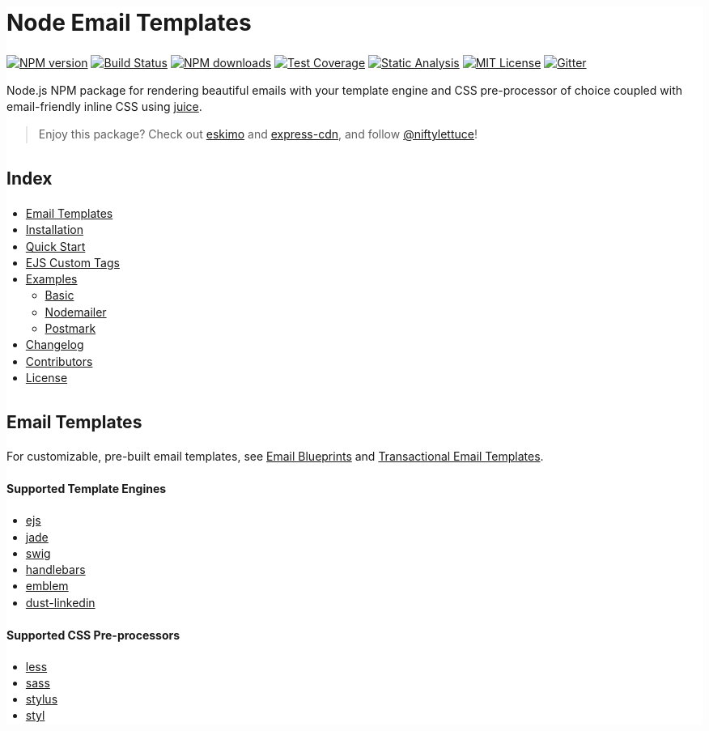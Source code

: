 
# Node Email Templates

[![NPM version][npm-image]][npm-url]
[![Build Status][travis-image]][travis-url]
[![NPM downloads][npm-downloads]][npm-url]
[![Test Coverage][coveralls-image]][coveralls-url]
[![Static Analysis][codeclimate-image]][codeclimate-url]
[![MIT License][license-image]][license-url]
[![Gitter][gitter-image]][gitter-url]

Node.js NPM package for rendering beautiful emails with your template engine and CSS pre-processor of choice coupled with email-friendly inline CSS using [juice][juice].

> Enjoy this package?  Check out [eskimo][eskimo] and [express-cdn][express-cdn], and follow [@niftylettuce](http://twitter.com/niftylettuce)!


## Index

* [Email Templates](#email-templates)
* [Installation](#installation)
* [Quick Start](#quick-start)
* [EJS Custom Tags](#ejs-custom-tags)
* [Examples](#examples)
    * [Basic](#basic)
    * [Nodemailer](#nodemailer)
    * [Postmark](#postmark)
* [Changelog](#changelog)
* [Contributors](#contributors)
* [License](#license)


## Email Templates

For customizable, pre-built email templates, see [Email Blueprints][email-blueprints] and [Transactional Email Templates][transactional-email-templates].

#### Supported Template Engines

* [ejs][ejs]
* [jade][jade]
* [swig][swig]
* [handlebars][handlebars]
* [emblem][emblem]
* [dust-linkedin][dust-linkedin]

#### Supported CSS Pre-processors

* [less][less]
* [sass][sass]
* [stylus][stylus]
* [styl][styl]


[ejs]: https://github.com/visionmedia/ejs
[juice]: https://github.com/Automattic/juice
[nodemailer]: https://github.com/andris9/Nodemailer
[postmark]: http://postmarkapp.com/
[postmarkjs]: https://github.com/voodootikigod/postmark.js
[nodemailer-smtp]: https://github.com/andris9/Nodemailer#well-known-services-for-smtp
[postmark-msg-format]: http://developer.postmarkapp.com/developer-build.html#message-format
[jade]: https://github.com/visionmedia/jade
[swig]: https://github.com/paularmstrong/swig
[handlebars]: https://github.com/wycats/handlebars.js
[emblem]: https://github.com/machty/emblem.js
[dust-linkedin]: https://github.com/linkedin/dustjs
[less]: http://lesscss.org/
[sass]: http://sass-lang.com/
[stylus]: http://learnboost.github.io/stylus/
[styl]: https://github.com/visionmedia/styl
[express-cdn]: https://github.com/niftylettuce/express-cdn
[license-image]: http://img.shields.io/badge/license-MIT-blue.svg?style=flat
[license-url]: LICENSE
[gh-graph]: https://github.com/niftylettuce/node-email-templates/graphs/contributors
[npm-image]: http://img.shields.io/npm/v/email-templates.svg?style=flat
[npm-url]: https://npmjs.org/package/email-templates
[npm-downloads]: http://img.shields.io/npm/dm/email-templates.svg?style=flat
[travis-url]: http://travis-ci.org/niftylettuce/node-email-templates
[travis-image]: http://img.shields.io/travis/niftylettuce/node-email-templates.svg?style=flat
[codeclimate-image]: http://img.shields.io/codeclimate/github/niftylettuce/node-email-templates.svg?style=flat
[codeclimate-url]: https://codeclimate.com/github/niftylettuce/node-email-templates?branch=master
[coveralls-image]: https://img.shields.io/coveralls/niftylettuce/node-email-templates.svg?style=flat
[coveralls-url]: https://coveralls.io/r/niftylettuce/node-email-templates?branch=master
[gitter-url]: https://gitter.im/niftylettuce/node-email-templates
[gitter-image]: http://img.shields.io/badge/chat-online-brightgreen.svg?style=flat
[eskimo]: http://eskimo.io
[nifty-conventions]: https://github.com/niftylettuce/nifty-conventions
[email-blueprints]: https://github.com/mailchimp/Email-Blueprints
[transactional-email-templates]: https://github.com/mailgun/transactional-email-templates